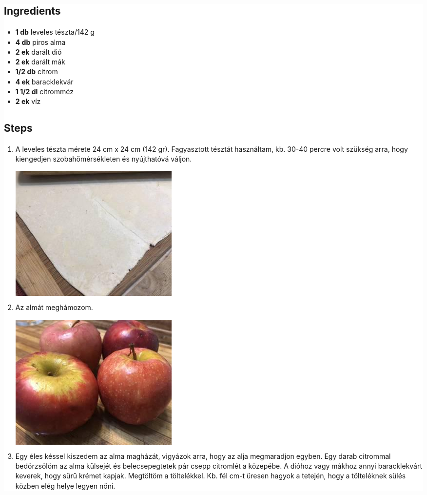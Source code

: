 ## Ingredients
* **1 db** leveles tészta/142 g
* **4 db** piros alma
* **2 ek** darált dió
* **2 ek** darált mák
* **1/2 db** citrom
* **4 ek** baracklekvár
* **1 1/2 dl** citromméz
* **2 ek** víz

## Steps

1. A leveles tészta mérete 24 cm x 24 cm (142 gr). Fagyasztott tésztát használtam, kb. 30-40 percre volt szükség arra, hogy kiengedjen szobahőmérsékleten és nyújthatóvá váljon.
 
    <p><img width="320" height="256" align="left" src="/img/full/abac2f050dda2344f9c22d9297c36eb6ae7aae3e.jpg"/></p><div style="clear: both"/>

2. Az almát meghámozom.
 
    <p><img width="320" height="256" align="left" src="/img/full/3bf654c86e203cf998de8f2d85bb7b9fcdb7dd59.jpg"/></p><div style="clear: both"/>

3. Egy éles késsel kiszedem az alma magházát, vigyázok arra, hogy az alja megmaradjon egyben. Egy darab citrommal bedörzsölöm az alma külsejét és belecsepegtetek pár csepp citromlét a közepébe. A dióhoz vagy mákhoz annyi baracklekvárt keverek, hogy sűrű krémet kapjak. Megtöltöm a töltelékkel. Kb. fél cm-t üresen hagyok a tetején, hogy a tölteléknek sülés közben elég helye legyen nőni.
 